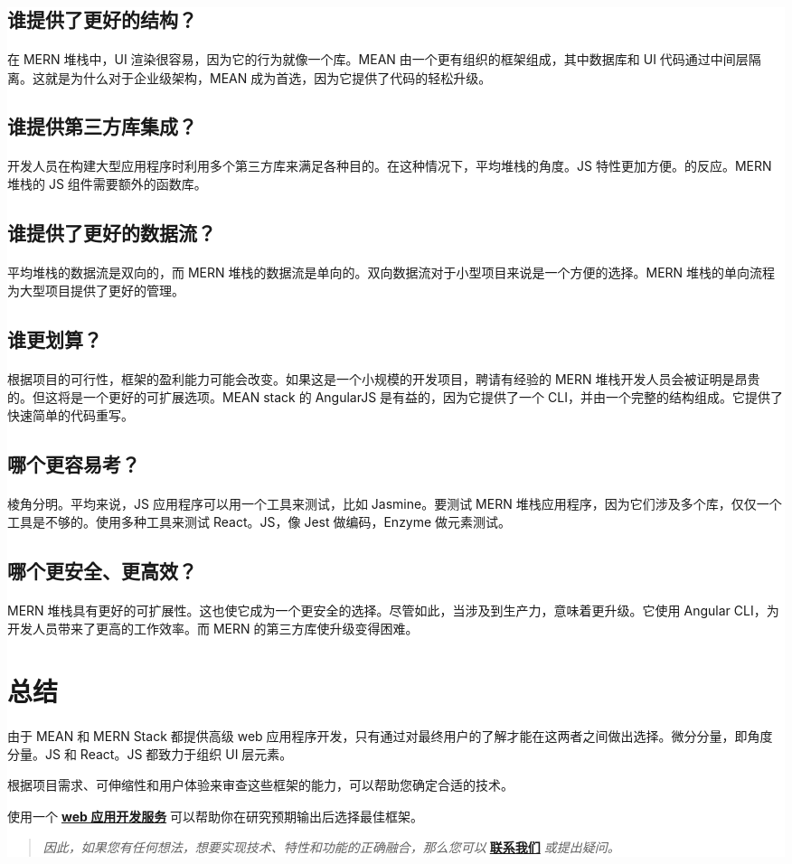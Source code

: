 ## **谁提供了更好的结构？**

在 MERN 堆栈中，UI 渲染很容易，因为它的行为就像一个库。MEAN 由一个更有组织的框架组成，其中数据库和 UI 代码通过中间层隔离。这就是为什么对于企业级架构，MEAN 成为首选，因为它提供了代码的轻松升级。

## 谁提供第三方库集成？

开发人员在构建大型应用程序时利用多个第三方库来满足各种目的。在这种情况下，平均堆栈的角度。JS 特性更加方便。的反应。MERN 堆栈的 JS 组件需要额外的函数库。

## **谁提供了更好的数据流？**

平均堆栈的数据流是双向的，而 MERN 堆栈的数据流是单向的。双向数据流对于小型项目来说是一个方便的选择。MERN 堆栈的单向流程为大型项目提供了更好的管理。

## **谁更划算？**

根据项目的可行性，框架的盈利能力可能会改变。如果这是一个小规模的开发项目，聘请有经验的 MERN 堆栈开发人员会被证明是昂贵的。但这将是一个更好的可扩展选项。MEAN stack 的 AngularJS 是有益的，因为它提供了一个 CLI，并由一个完整的结构组成。它提供了快速简单的代码重写。

## **哪个更容易考？**

棱角分明。平均来说，JS 应用程序可以用一个工具来测试，比如 Jasmine。要测试 MERN 堆栈应用程序，因为它们涉及多个库，仅仅一个工具是不够的。使用多种工具来测试 React。JS，像 Jest 做编码，Enzyme 做元素测试。

## **哪个更安全、更高效？**

MERN 堆栈具有更好的可扩展性。这也使它成为一个更安全的选择。尽管如此，当涉及到生产力，意味着更升级。它使用 Angular CLI，为开发人员带来了更高的工作效率。而 MERN 的第三方库使升级变得困难。

# **总结**

由于 MEAN 和 MERN Stack 都提供高级 web 应用程序开发，只有通过对最终用户的了解才能在这两者之间做出选择。微分分量，即角度分量。JS 和 React。JS 都致力于组织 UI 层元素。

根据项目需求、可伸缩性和用户体验来审查这些框架的能力，可以帮助您确定合适的技术。

使用一个 [**web 应用开发服务**](https://www.suntecindia.com/web-application-development-services.html) 可以帮助你在研究预期输出后选择最佳框架。

> *因此，如果您有任何想法，想要实现技术、特性和功能的正确融合，那么您可以* [**联系我们**](https://www.suntecindia.com/contactus.htm) *或提出疑问。*